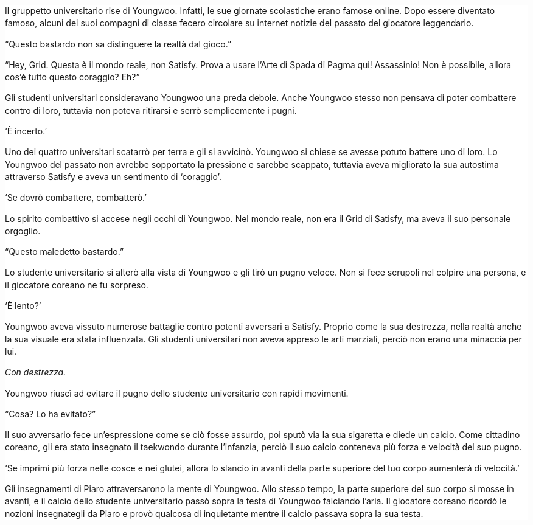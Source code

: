 Il gruppetto universitario rise di Youngwoo. Infatti, le sue giornate scolastiche erano famose online. Dopo essere diventato famoso, alcuni dei suoi compagni di classe fecero circolare su internet notizie del passato del giocatore leggendario. 


“Questo bastardo non sa distinguere la realtà dal gioco.”


“Hey, Grid. Questa è il mondo reale, non Satisfy. Prova a usare l’Arte di Spada di Pagma qui! Assassinio! Non è possibile, allora cos’è tutto questo coraggio? Eh?”


Gli studenti universitari consideravano Youngwoo una preda debole. Anche Youngwoo stesso non pensava di poter combattere contro di loro, tuttavia non poteva ritirarsi e serrò semplicemente i pugni.


‘È incerto.’


Uno dei quattro universitari scatarrò per terra e gli si avvicinò. Youngwoo si chiese se avesse potuto battere uno di loro. Lo Youngwoo del passato non avrebbe sopportato la pressione e sarebbe scappato, tuttavia aveva migliorato la sua autostima attraverso Satisfy e aveva un sentimento di ‘coraggio’.


‘Se dovrò combattere, combatterò.’


Lo spirito combattivo si accese negli occhi di Youngwoo. Nel mondo reale, non era il Grid di Satisfy, ma aveva il suo personale orgoglio.


“Questo maledetto bastardo.”


Lo studente universitario si alterò alla vista di Youngwoo e gli tirò un pugno veloce. Non si fece scrupoli nel colpire una persona, e il giocatore coreano ne fu sorpreso.


‘È lento?’


Youngwoo aveva vissuto numerose battaglie contro potenti avversari a Satisfy. Proprio come la sua destrezza, nella realtà anche la sua visuale era stata influenzata. Gli studenti universitari non aveva appreso le arti marziali, perciò non erano una minaccia per lui.


<i>Con destrezza.</i>


Youngwoo riuscì ad evitare il pugno dello studente universitario con rapidi movimenti.


“Cosa? Lo ha evitato?”


Il suo avversario fece un’espressione come se ciò fosse assurdo, poi sputò via la sua sigaretta e diede un calcio. Come cittadino coreano, gli era stato insegnato il taekwondo durante l’infanzia, perciò il suo calcio conteneva più forza e velocità del suo pugno.


‘Se imprimi più forza nelle cosce e nei glutei, allora lo slancio in avanti della parte superiore del tuo corpo aumenterà di velocità.’


Gli insegnamenti di Piaro attraversarono la mente di Youngwoo. Allo stesso tempo, la parte superiore del suo corpo si mosse in avanti, e il calcio dello studente universitario passò sopra la testa di Youngwoo falciando l’aria. Il giocatore coreano ricordò le nozioni insegnategli da Piaro e provò qualcosa di inquietante mentre il calcio passava sopra la sua testa.
